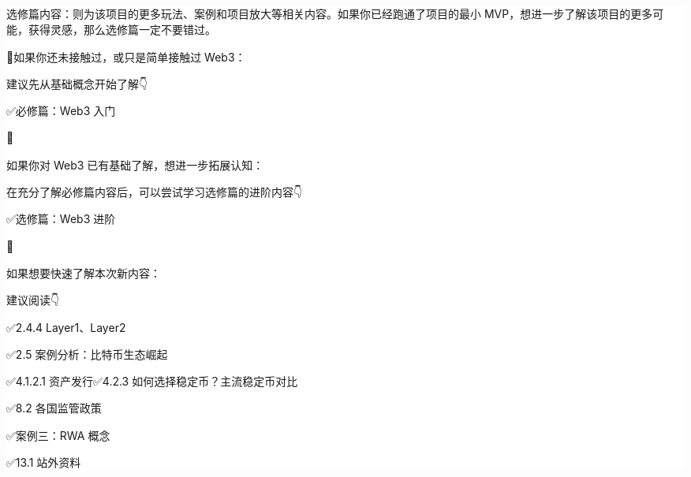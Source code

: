 选修篇内容：则为该项目的更多玩法、案例和项目放大等相关内容。如果你已经跑通了项目的最小 MVP，想进一步了解该项目的更多可能，获得灵感，那么选修篇一定不要错过。

📌如果你还未接触过，或只是简单接触过 Web3：

建议先从基础概念开始了解👇

✅必修篇：Web3 入门

📌

如果你对 Web3 已有基础了解，想进一步拓展认知：

在充分了解必修篇内容后，可以尝试学习选修篇的进阶内容👇

✅选修篇：Web3 进阶

📌

如果想要快速了解本次新内容：

建议阅读👇

✅2.4.4 Layer1、Layer2

✅2.5 案例分析：比特币生态崛起

✅4.1.2.1 资产发行✅4.2.3 如何选择稳定币？主流稳定币对比

✅8.2 各国监管政策

✅案例三：RWA 概念

✅13.1 站外资料
